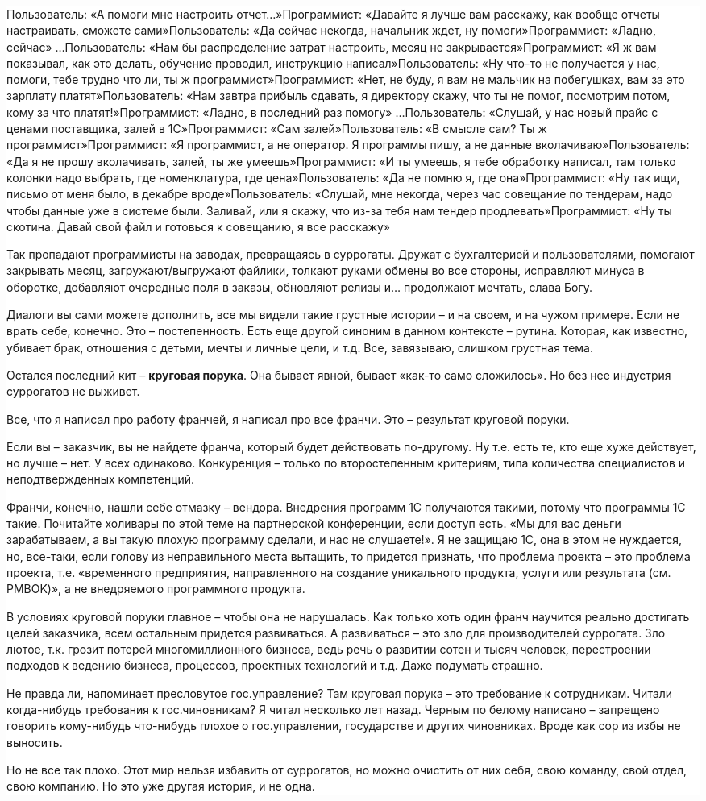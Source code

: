 Пользователь: «А помоги мне настроить отчет…»Программист: «Давайте я лучше вам расскажу, как вообще отчеты настраивать, сможете сами»Пользователь: «Да сейчас некогда, начальник ждет, ну помоги»Программист: «Ладно, сейчас» …Пользователь: «Нам бы распределение затрат настроить, месяц не закрывается»Программист: «Я ж вам показывал, как это делать, обучение проводил, инструкцию написал»Пользователь: «Ну что-то не получается у нас, помоги, тебе трудно что ли, ты ж программист»Программист: «Нет, не буду, я вам не мальчик на побегушках, вам за это зарплату платят»Пользователь: «Нам завтра прибыль сдавать, я директору скажу, что ты не помог, посмотрим потом, кому за что платят!»Программист: «Ладно, в последний раз помогу» …Пользователь: «Слушай, у нас новый прайс с ценами поставщика, залей в 1С»Программист: «Сам залей»Пользователь: «В смысле сам? Ты ж программист»Программист: «Я программист, а не оператор. Я программы пишу, а не данные вколачиваю»Пользователь: «Да я не прошу вколачивать, залей, ты же умеешь»Программист: «И ты умеешь, я тебе обработку написал, там только колонки надо выбрать, где номенклатура, где цена»Пользователь: «Да не помню я, где она»Программист: «Ну так ищи, письмо от меня было, в декабре вроде»Пользователь: «Слушай, мне некогда, через час совещание по тендерам, надо чтобы данные уже в системе были. Заливай, или я скажу, что из-за тебя нам тендер продлевать»Программист: «Ну ты скотина. Давай свой файл и готовься к совещанию, я все расскажу»

Так пропадают программисты на заводах, превращаясь в суррогаты. Дружат с бухгалтерией и пользователями, помогают закрывать месяц, загружают/выгружают файлики, толкают руками обмены во все стороны, исправляют минуса в оборотке, добавляют очередные поля в заказы, обновляют релизы и… продолжают мечтать, слава Богу.

Диалоги вы сами можете дополнить, все мы видели такие грустные истории – и на своем, и на чужом примере. Если не врать себе, конечно. Это – постепенность. Есть еще другой синоним в данном контексте – рутина. Которая, как известно, убивает брак, отношения с детьми, мечты и личные цели, и т.д. Все, завязываю, слишком грустная тема.

Остался последний кит – **круговая порука**. Она бывает явной, бывает «как-то само сложилось». Но без нее индустрия суррогатов не выживет.

Все, что я написал про работу франчей, я написал про все франчи. Это – результат круговой поруки.

Если вы – заказчик, вы не найдете франча, который будет действовать по-другому. Ну т.е. есть те, кто еще хуже действует, но лучше – нет. У всех одинаково. Конкуренция – только по второстепенным критериям, типа количества специалистов и неподтвержденных компетенций.

Франчи, конечно, нашли себе отмазку – вендора. Внедрения программ 1С получаются такими, потому что программы 1С такие. Почитайте холивары по этой теме на партнерской конференции, если доступ есть. «Мы для вас деньги зарабатываем, а вы такую плохую программу сделали, и нас не слушаете!». Я не защищаю 1С, она в этом не нуждается, но, все-таки, если голову из неправильного места вытащить, то придется признать, что проблема проекта – это проблема проекта, т.е. «временного предприятия, направленного на создание уникального продукта, услуги или результата (см. PMBOK)», а не внедряемого программного продукта.

В условиях круговой поруки главное – чтобы она не нарушалась. Как только хоть один франч научится реально достигать целей заказчика, всем остальным придется развиваться. А развиваться – это зло для производителей суррогата. Зло лютое, т.к. грозит потерей многомиллионного бизнеса, ведь речь о развитии сотен и тысяч человек, перестроении подходов к ведению бизнеса, процессов, проектных технологий и т.д. Даже подумать страшно.

Не правда ли, напоминает пресловутое гос.управление? Там круговая порука – это требование к сотрудникам. Читали когда-нибудь требования к гос.чиновникам? Я читал несколько лет назад. Черным по белому написано – запрещено говорить кому-нибудь что-нибудь плохое о гос.управлении, государстве и других чиновниках. Вроде как сор из избы не выносить.

Но не все так плохо. Этот мир нельзя избавить от суррогатов, но можно очистить от них себя, свою команду, свой отдел, свою компанию. Но это уже другая история, и не одна.
